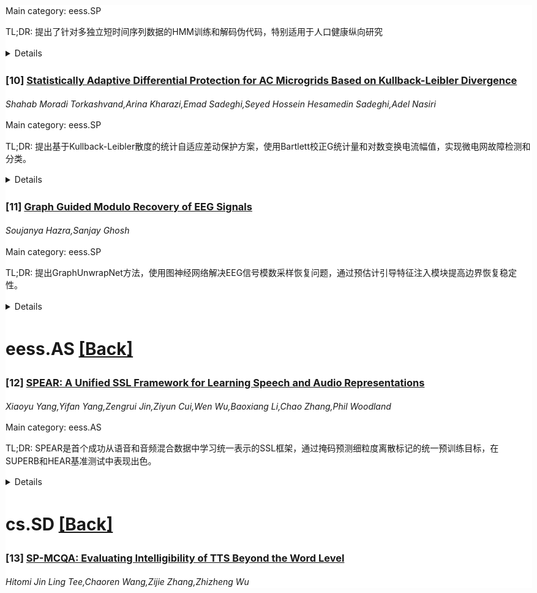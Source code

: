 Main category: eess.SP

TL;DR: 提出了针对多独立短时间序列数据的HMM训练和解码伪代码，特别适用于人口健康纵向研究


<details><summary>Details</summary></details>


### [10] [Statistically Adaptive Differential Protection for AC Microgrids Based on Kullback-Leibler Divergence](https://arxiv.org/abs/2510.26604)
*Shahab Moradi Torkashvand,Arina Kharazi,Emad Sadeghi,Seyed Hossein Hesamedin Sadeghi,Adel Nasiri*

Main category: eess.SP

TL;DR: 提出基于Kullback-Leibler散度的统计自适应差动保护方案，使用Bartlett校正G统计量和对数变换电流幅值，实现微电网故障检测和分类。


<details><summary>Details</summary></details>


### [11] [Graph Guided Modulo Recovery of EEG Signals](https://arxiv.org/abs/2510.26756)
*Soujanya Hazra,Sanjay Ghosh*

Main category: eess.SP

TL;DR: 提出GraphUnwrapNet方法，使用图神经网络解决EEG信号模数采样恢复问题，通过预估计引导特征注入模块提高边界恢复稳定性。


<details><summary>Details</summary></details>


<div id='eess.AS'></div>

# eess.AS [[Back]](#toc)

### [12] [SPEAR: A Unified SSL Framework for Learning Speech and Audio Representations](https://arxiv.org/abs/2510.25955)
*Xiaoyu Yang,Yifan Yang,Zengrui Jin,Ziyun Cui,Wen Wu,Baoxiang Li,Chao Zhang,Phil Woodland*

Main category: eess.AS

TL;DR: SPEAR是首个成功从语音和音频混合数据中学习统一表示的SSL框架，通过掩码预测细粒度离散标记的统一预训练目标，在SUPERB和HEAR基准测试中表现出色。


<details><summary>Details</summary></details>


<div id='cs.SD'></div>

# cs.SD [[Back]](#toc)

### [13] [SP-MCQA: Evaluating Intelligibility of TTS Beyond the Word Level](https://arxiv.org/abs/2510.26190)
*Hitomi Jin Ling Tee,Chaoren Wang,Zijie Zhang,Zhizheng Wu*
